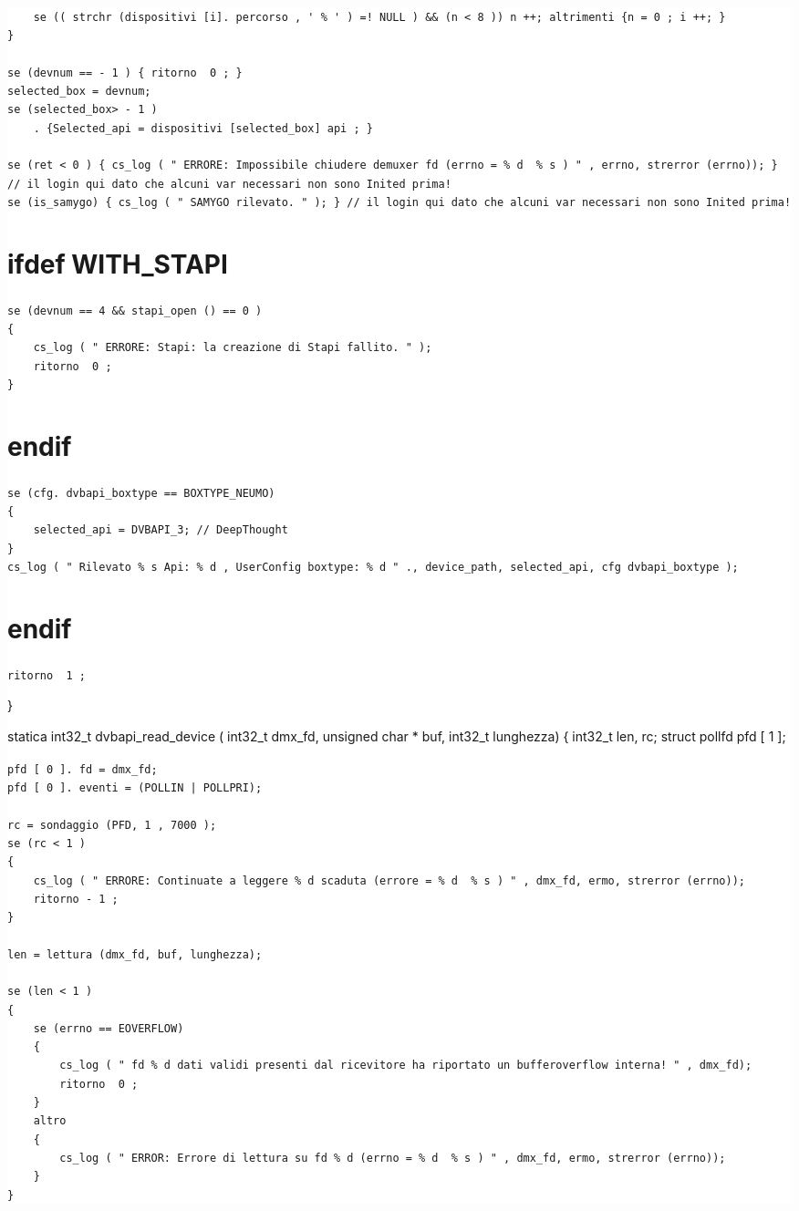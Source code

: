 		se (( strchr (dispositivi [i]. percorso , ' % ' ) =! NULL ) && (n < 8 )) n ++; altrimenti {n = 0 ; i ++; }
	}

	se (devnum == - 1 ) { ritorno  0 ; }
	selected_box = devnum;
	se (selected_box> - 1 )
		. {Selected_api = dispositivi [selected_box] api ; }
	
	se (ret < 0 ) { cs_log ( " ERRORE: Impossibile chiudere demuxer fd (errno = % d  % s ) " , errno, strerror (errno)); } // il login qui dato che alcuni var necessari non sono Inited prima!
	se (is_samygo) { cs_log ( " SAMYGO rilevato. " ); } // il login qui dato che alcuni var necessari non sono Inited prima!
# ifdef WITH_STAPI
	se (devnum == 4 && stapi_open () == 0 )
	{
		cs_log ( " ERRORE: Stapi: la creazione di Stapi fallito. " );
		ritorno  0 ;
	}
# endif
	se (cfg. dvbapi_boxtype == BOXTYPE_NEUMO)
	{
		selected_api = DVBAPI_3; // DeepThought
	}
	cs_log ( " Rilevato % s Api: % d , UserConfig boxtype: % d " ., device_path, selected_api, cfg dvbapi_boxtype );
# endif
	ritorno  1 ;
}

statica  int32_t  dvbapi_read_device ( int32_t dmx_fd, unsigned  char * buf, int32_t lunghezza)
{
	int32_t len, rc;
	struct pollfd pfd [ 1 ];

	pfd [ 0 ]. fd = dmx_fd;
	pfd [ 0 ]. eventi = (POLLIN | POLLPRI);

	rc = sondaggio (PFD, 1 , 7000 );
	se (rc < 1 )
	{
		cs_log ( " ERRORE: Continuate a leggere % d scaduta (errore = % d  % s ) " , dmx_fd, ermo, strerror (errno));
		ritorno - 1 ;
	}

	len = lettura (dmx_fd, buf, lunghezza);
		
	se (len < 1 )
	{ 
		se (errno == EOVERFLOW)
		{
			cs_log ( " fd % d dati validi presenti dal ricevitore ha riportato un bufferoverflow interna! " , dmx_fd);
			ritorno  0 ;
		}
		altro
		{
			cs_log ( " ERROR: Errore di lettura su fd % d (errno = % d  % s ) " , dmx_fd, ermo, strerror (errno));
		}
	}